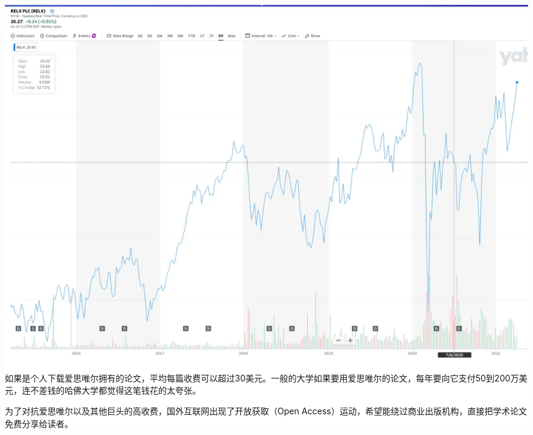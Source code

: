 ![](/images/btnews/btnews/0201_0300/0263/image27.webp)

如果是个人下载爱思唯尔拥有的论文，平均每篇收费可以超过30美元。一般的大学如果要用爱思唯尔的论文，每年要向它支付50到200万美元，连不差钱的哈佛大学都觉得这笔钱花的太夸张。

为了对抗爱思唯尔以及其他巨头的高收费，国外互联网出现了开放获取（Open
Access）运动，希望能绕过商业出版机构，直接把学术论文免费分享给读者。
